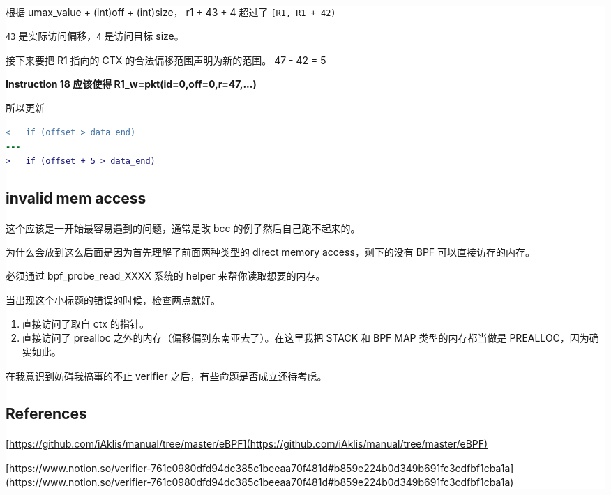 根据 umax_value + (int)off + (int)size， r1 + 43 + 4 超过了 `[R1, R1 + 42)`

`43` 是实际访问偏移，`4` 是访问目标 size。

接下来要把 R1 指向的 CTX 的合法偏移范围声明为新的范围。 47 - 42 = 5

**Instruction 18  应该使得 R1_w=pkt(id=0,off=0,r=47,...)**

所以更新

```diff
< 	if (offset > data_end)
---
> 	if (offset + 5 > data_end)
```

## invalid mem access

这个应该是一开始最容易遇到的问题，通常是改 bcc 的例子然后自己跑不起来的。

为什么会放到这么后面是因为首先理解了前面两种类型的 direct memory access，剩下的没有 BPF 可以直接访存的内存。

必须通过 bpf_probe_read_XXXX 系统的 helper 来帮你读取想要的内存。

当出现这个小标题的错误的时候，检查两点就好。

1. 直接访问了取自 ctx  的指针。
2. 直接访问了 prealloc 之外的内存（偏移偏到东南亚去了）。在这里我把 STACK 和 BPF MAP 类型的内存都当做是 PREALLOC，因为确实如此。

在我意识到妨碍我搞事的不止 verifier 之后，有些命题是否成立还待考虑。


## References

[https://github.com/iAklis/manual/tree/master/eBPF](https://github.com/iAklis/manual/tree/master/eBPF)

[https://www.notion.so/verifier-761c0980dfd94dc385c1beeaa70f481d#b859e224b0d349b691fc3cdfbf1cba1a](https://www.notion.so/verifier-761c0980dfd94dc385c1beeaa70f481d#b859e224b0d349b691fc3cdfbf1cba1a)